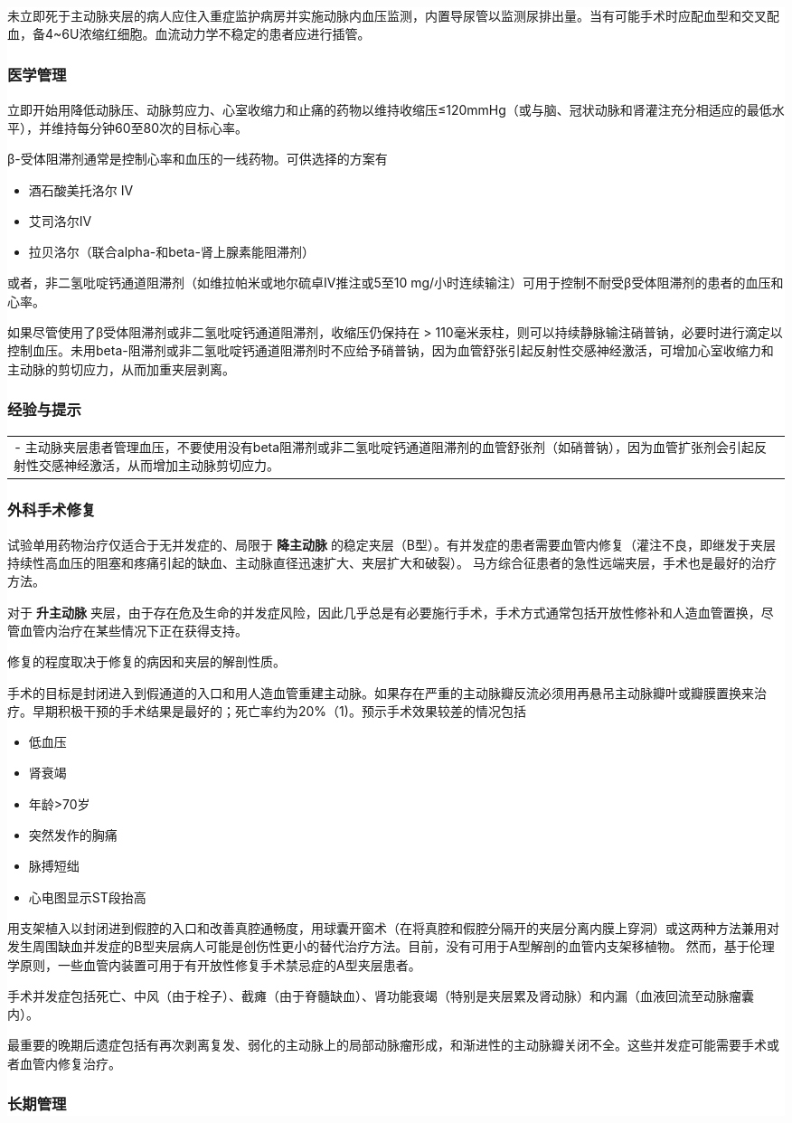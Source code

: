 
未立即死于主动脉夹层的病人应住入重症监护病房并实施动脉内血压监测，内置导尿管以监测尿排出量。当有可能手术时应配血型和交叉配血，备4~6U浓缩红细胞。血流动力学不稳定的患者应进行插管。

### 医学管理

立即开始用降低动脉压、动脉剪应力、心室收缩力和止痛的药物以维持收缩压≤120mmHg（或与脑、冠状动脉和肾灌注充分相适应的最低水平），并维持每分钟60至80次的目标心率。

β-受体阻滞剂通常是控制心率和血压的一线药物。可供选择的方案有

- 酒石酸美托洛尔 IV

- 艾司洛尔IV

- 拉贝洛尔（联合alpha-和beta-肾上腺素能阻滞剂）


或者，非二氢吡啶钙通道阻滞剂（如维拉帕米或地尔硫卓IV推注或5至10 mg/小时连续输注）可用于控制不耐受β受体阻滞剂的患者的血压和心率。

如果尽管使用了β受体阻滞剂或非二氢吡啶钙通道阻滞剂，收缩压仍保持在 > 110毫米汞柱，则可以持续静脉输注硝普钠，必要时进行滴定以控制血压。未用beta-阻滞剂或非二氢吡啶钙通道阻滞剂时不应给予硝普钠，因为血管舒张引起反射性交感神经激活，可增加心室收缩力和主动脉的剪切应力，从而加重夹层剥离。

### 经验与提示

|     |
| --- |
| - 主动脉夹层患者管理血压，不要使用没有beta阻滞剂或非二氢吡啶钙通道阻滞剂的血管舒张剂（如硝普钠），因为血管扩张剂会引起反射性交感神经激活，从而增加主动脉剪切应力。 |

### 外科手术修复

试验单用药物治疗仅适合于无并发症的、局限于 **降主动脉** 的稳定夹层（B型）。有并发症的患者需要血管内修复（灌注不良，即继发于夹层持续性高血压的阻塞和疼痛引起的缺血、主动脉直径迅速扩大、夹层扩大和破裂）。 马方综合征患者的急性远端夹层，手术也是最好的治疗方法。

对于 **升主动脉** 夹层，由于存在危及生命的并发症风险，因此几乎总是有必要施行手术，手术方式通常包括开放性修补和人造血管置换，尽管血管内治疗在某些情况下正在获得支持。

修复的程度取决于修复的病因和夹层的解剖性质。

手术的目标是封闭进入到假通道的入口和用人造血管重建主动脉。如果存在严重的主动脉瓣反流必须用再悬吊主动脉瓣叶或瓣膜置换来治疗。早期积极干预的手术结果是最好的；死亡率约为20%（1)。预示手术效果较差的情况包括

- 低血压

- 肾衰竭

- 年龄>70岁

- 突然发作的胸痛

- 脉搏短绌

- 心电图显示ST段抬高


用支架植入以封闭进到假腔的入口和改善真腔通畅度，用球囊开窗术（在将真腔和假腔分隔开的夹层分离内膜上穿洞）或这两种方法兼用对发生周围缺血并发症的B型夹层病人可能是创伤性更小的替代治疗方法。目前，没有可用于A型解剖的血管内支架移植物。 然而，基于伦理学原则，一些血管内装置可用于有开放性修复手术禁忌症的A型夹层患者。

手术并发症包括死亡、中风（由于栓子）、截瘫（由于脊髓缺血）、肾功能衰竭（特别是夹层累及肾动脉）和内漏（血液回流至动脉瘤囊内）。

最重要的晚期后遗症包括有再次剥离复发、弱化的主动脉上的局部动脉瘤形成，和渐进性的主动脉瓣关闭不全。这些并发症可能需要手术或者血管内修复治疗。

### 长期管理
